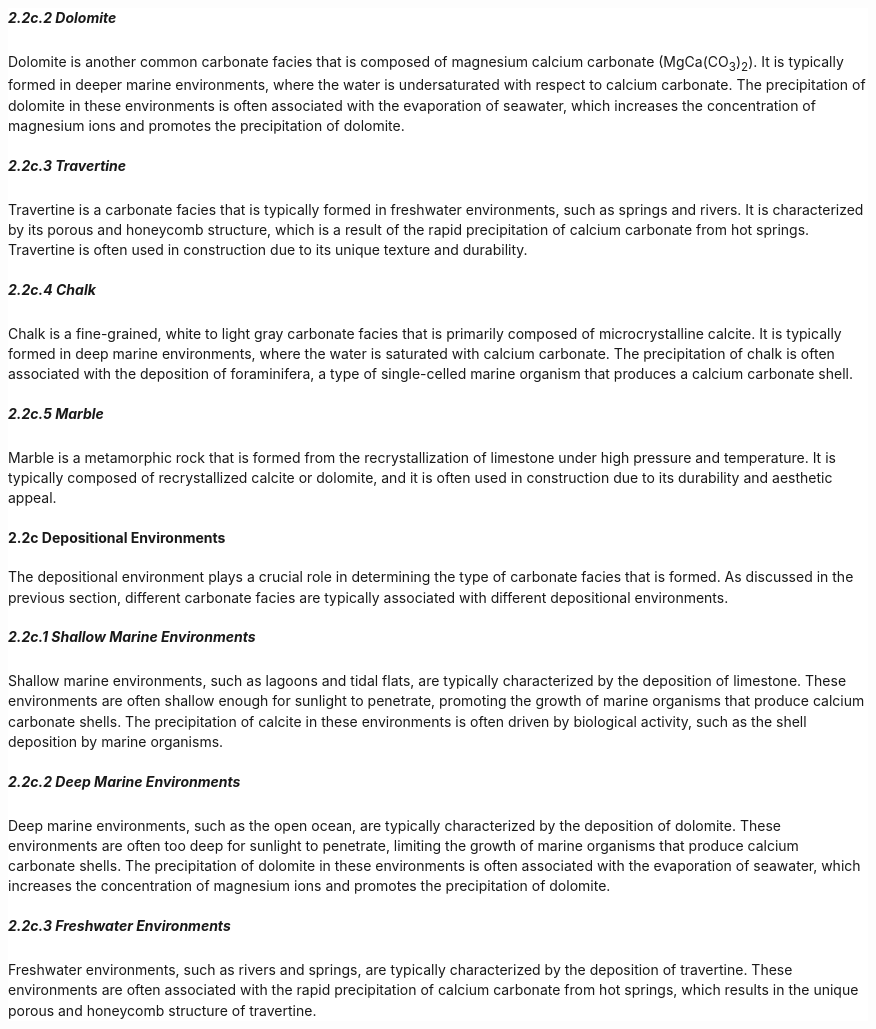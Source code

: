 ##### 2.2c.2 Dolomite

Dolomite is another common carbonate facies that is composed of magnesium calcium carbonate (MgCa(CO<sub>3</sub>)<sub>2</sub>). It is typically formed in deeper marine environments, where the water is undersaturated with respect to calcium carbonate. The precipitation of dolomite in these environments is often associated with the evaporation of seawater, which increases the concentration of magnesium ions and promotes the precipitation of dolomite.

##### 2.2c.3 Travertine

Travertine is a carbonate facies that is typically formed in freshwater environments, such as springs and rivers. It is characterized by its porous and honeycomb structure, which is a result of the rapid precipitation of calcium carbonate from hot springs. Travertine is often used in construction due to its unique texture and durability.

##### 2.2c.4 Chalk

Chalk is a fine-grained, white to light gray carbonate facies that is primarily composed of microcrystalline calcite. It is typically formed in deep marine environments, where the water is saturated with calcium carbonate. The precipitation of chalk is often associated with the deposition of foraminifera, a type of single-celled marine organism that produces a calcium carbonate shell.

##### 2.2c.5 Marble

Marble is a metamorphic rock that is formed from the recrystallization of limestone under high pressure and temperature. It is typically composed of recrystallized calcite or dolomite, and it is often used in construction due to its durability and aesthetic appeal.

#### 2.2c Depositional Environments

The depositional environment plays a crucial role in determining the type of carbonate facies that is formed. As discussed in the previous section, different carbonate facies are typically associated with different depositional environments. 

##### 2.2c.1 Shallow Marine Environments

Shallow marine environments, such as lagoons and tidal flats, are typically characterized by the deposition of limestone. These environments are often shallow enough for sunlight to penetrate, promoting the growth of marine organisms that produce calcium carbonate shells. The precipitation of calcite in these environments is often driven by biological activity, such as the shell deposition by marine organisms.

##### 2.2c.2 Deep Marine Environments

Deep marine environments, such as the open ocean, are typically characterized by the deposition of dolomite. These environments are often too deep for sunlight to penetrate, limiting the growth of marine organisms that produce calcium carbonate shells. The precipitation of dolomite in these environments is often associated with the evaporation of seawater, which increases the concentration of magnesium ions and promotes the precipitation of dolomite.

##### 2.2c.3 Freshwater Environments

Freshwater environments, such as rivers and springs, are typically characterized by the deposition of travertine. These environments are often associated with the rapid precipitation of calcium carbonate from hot springs, which results in the unique porous and honeycomb structure of travertine.
